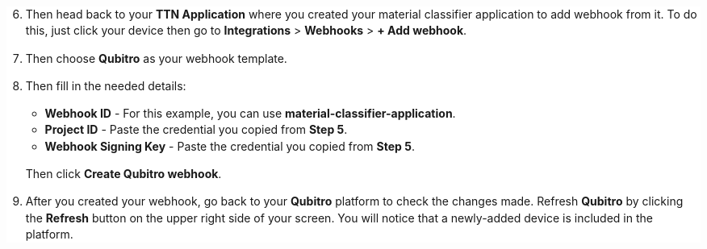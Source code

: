 <rk-img
  src="/assets/images/wisblock/kits/kit4_quickstart/MC_Qub_8.png"
  width="80%"
  caption="Copying the credentials"
/>

6. Then head back to your **TTN Application** where you created your material classifier application to add webhook from it. To do this, just click your device then go to **Integrations** > **Webhooks** > **+ Add webhook**.

<rk-img
  src="/assets/images/wisblock/kits/kit4_quickstart/MC_Qub_9.png"
  width="80%"
  caption="Going to your TTN application for your Battery Monitoring Application"
/>

<rk-img
  src="/assets/images/wisblock/kits/kit4_quickstart/MC_Qub_10.png"
  width="80%"
  caption="Adding Webhook"
/>

7. Then choose **Qubitro** as your webhook template.

<rk-img
  src="/assets/images/wisblock/kits/kit4_quickstart/MC_Qub_11.png"
  width="80%"
  caption="Qubitro"
/>

8. Then fill in the needed details:
   - **Webhook ID** - For this example, you can use **material-classifier-application**.
   - **Project ID** - Paste the credential you copied from **Step 5**.
   - **Webhook Signing Key** - Paste the credential you copied from **Step 5**.

   Then click **Create Qubitro webhook**.

<rk-img
  src="/assets/images/wisblock/kits/kit4_quickstart/MC_Qub_12.png"
  width="80%"
  caption="Creating Qubitro webhook"
/>

<rk-img
  src="/assets/images/wisblock/kits/kit4_quickstart/MC_Qub_13.png"
  width="80%"
  caption="Added a Qubitro webhook"
/>

9. After you created your webhook, go back to your **Qubitro** platform to check the changes made. Refresh **Qubitro** by clicking the **Refresh** button on the upper right side of your screen. You will notice that a newly-added device is included in the platform.

<rk-img
  src="/assets/images/wisblock/kits/kit4_quickstart/MC_Qub_14.png"
  width="80%"
  caption="Refreshing Qubitro to add devices into it"
/>
